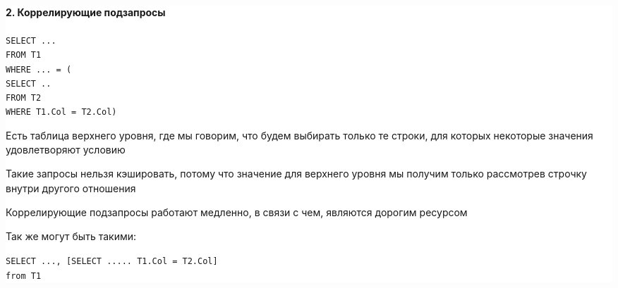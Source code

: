#### 2. Коррелирующие подзапросы
```
SELECT ...
FROM T1 
WHERE ... = (
SELECT .. 
FROM T2 
WHERE T1.Col = T2.Col)
```
Есть таблица верхнего уровня, где мы говорим, что будем выбирать только те строки, для которых некоторые значения удовлетворяют условию

Такие запросы нельзя кэшировать, потому что значение для верхнего уровня мы получим только рассмотрев строчку внутри другого отношения

Коррелирующие подзапросы работают медленно, в связи с чем, являются дорогим ресурсом

Так же могут быть такими:

```
SELECT ..., [SELECT ..... T1.Col = T2.Col]  
from T1
```






